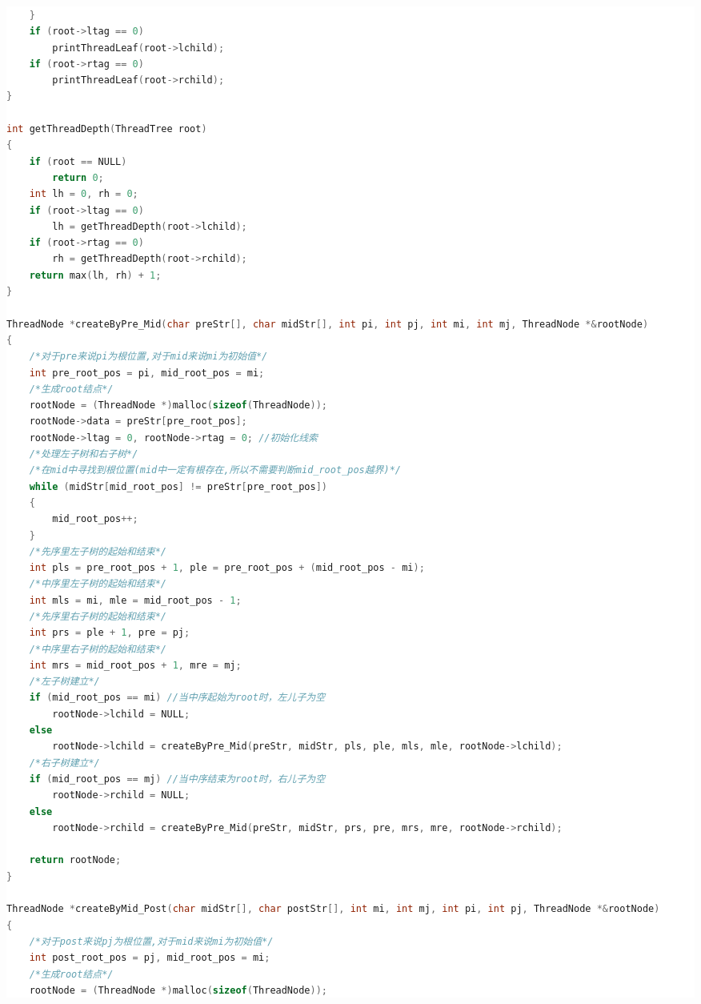 ```C++
    }
    if (root->ltag == 0)
        printThreadLeaf(root->lchild);
    if (root->rtag == 0)
        printThreadLeaf(root->rchild);
}

int getThreadDepth(ThreadTree root)
{
    if (root == NULL)
        return 0;
    int lh = 0, rh = 0;
    if (root->ltag == 0)
        lh = getThreadDepth(root->lchild);
    if (root->rtag == 0)
        rh = getThreadDepth(root->rchild);
    return max(lh, rh) + 1;
}

ThreadNode *createByPre_Mid(char preStr[], char midStr[], int pi, int pj, int mi, int mj, ThreadNode *&rootNode)
{
    /*对于pre来说pi为根位置,对于mid来说mi为初始值*/
    int pre_root_pos = pi, mid_root_pos = mi;
    /*生成root结点*/
    rootNode = (ThreadNode *)malloc(sizeof(ThreadNode));
    rootNode->data = preStr[pre_root_pos];
    rootNode->ltag = 0, rootNode->rtag = 0; //初始化线索
    /*处理左子树和右子树*/
    /*在mid中寻找到根位置(mid中一定有根存在,所以不需要判断mid_root_pos越界)*/
    while (midStr[mid_root_pos] != preStr[pre_root_pos])
    {
        mid_root_pos++;
    }
    /*先序里左子树的起始和结束*/
    int pls = pre_root_pos + 1, ple = pre_root_pos + (mid_root_pos - mi);
    /*中序里左子树的起始和结束*/
    int mls = mi, mle = mid_root_pos - 1;
    /*先序里右子树的起始和结束*/
    int prs = ple + 1, pre = pj;
    /*中序里右子树的起始和结束*/
    int mrs = mid_root_pos + 1, mre = mj;
    /*左子树建立*/
    if (mid_root_pos == mi) //当中序起始为root时，左儿子为空
        rootNode->lchild = NULL;
    else
        rootNode->lchild = createByPre_Mid(preStr, midStr, pls, ple, mls, mle, rootNode->lchild);
    /*右子树建立*/
    if (mid_root_pos == mj) //当中序结束为root时，右儿子为空
        rootNode->rchild = NULL;
    else
        rootNode->rchild = createByPre_Mid(preStr, midStr, prs, pre, mrs, mre, rootNode->rchild);

    return rootNode;
}

ThreadNode *createByMid_Post(char midStr[], char postStr[], int mi, int mj, int pi, int pj, ThreadNode *&rootNode)
{
    /*对于post来说pj为根位置,对于mid来说mi为初始值*/
    int post_root_pos = pj, mid_root_pos = mi;
    /*生成root结点*/
    rootNode = (ThreadNode *)malloc(sizeof(ThreadNode));
```